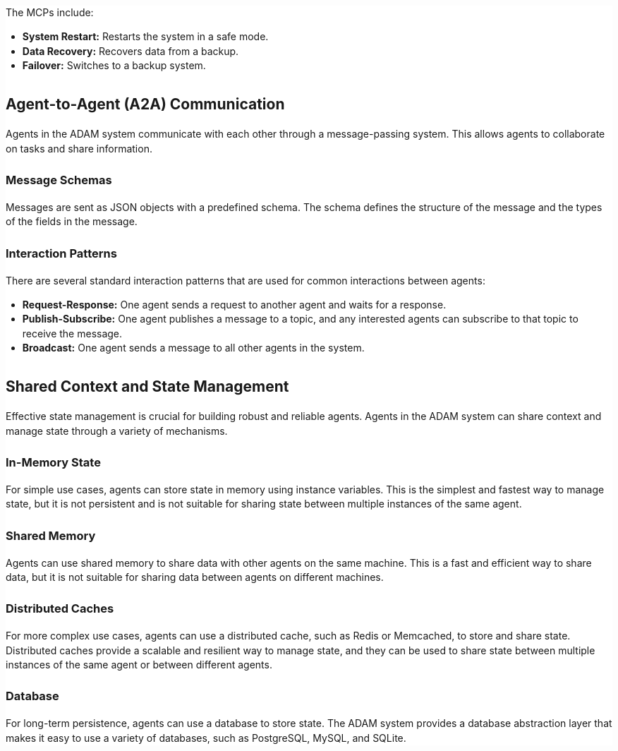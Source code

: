 The MCPs include:

*   **System Restart:** Restarts the system in a safe mode.
*   **Data Recovery:** Recovers data from a backup.
*   **Failover:** Switches to a backup system.

## Agent-to-Agent (A2A) Communication

Agents in the ADAM system communicate with each other through a message-passing system. This allows agents to collaborate on tasks and share information.

### Message Schemas

Messages are sent as JSON objects with a predefined schema. The schema defines the structure of the message and the types of the fields in the message.

### Interaction Patterns

There are several standard interaction patterns that are used for common interactions between agents:

*   **Request-Response:** One agent sends a request to another agent and waits for a response.
*   **Publish-Subscribe:** One agent publishes a message to a topic, and any interested agents can subscribe to that topic to receive the message.
*   **Broadcast:** One agent sends a message to all other agents in the system.

## Shared Context and State Management

Effective state management is crucial for building robust and reliable agents. Agents in the ADAM system can share context and manage state through a variety of mechanisms.

### In-Memory State

For simple use cases, agents can store state in memory using instance variables. This is the simplest and fastest way to manage state, but it is not persistent and is not suitable for sharing state between multiple instances of the same agent.

### Shared Memory

Agents can use shared memory to share data with other agents on the same machine. This is a fast and efficient way to share data, but it is not suitable for sharing data between agents on different machines.

### Distributed Caches

For more complex use cases, agents can use a distributed cache, such as Redis or Memcached, to store and share state. Distributed caches provide a scalable and resilient way to manage state, and they can be used to share state between multiple instances of the same agent or between different agents.

### Database

For long-term persistence, agents can use a database to store state. The ADAM system provides a database abstraction layer that makes it easy to use a variety of databases, such as PostgreSQL, MySQL, and SQLite.
